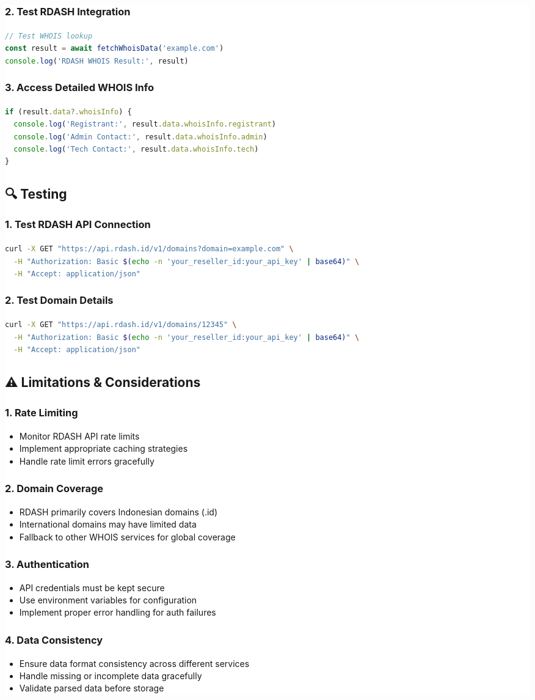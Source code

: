 ### 2. Test RDASH Integration
```typescript
// Test WHOIS lookup
const result = await fetchWhoisData('example.com')
console.log('RDASH WHOIS Result:', result)
```

### 3. Access Detailed WHOIS Info
```typescript
if (result.data?.whoisInfo) {
  console.log('Registrant:', result.data.whoisInfo.registrant)
  console.log('Admin Contact:', result.data.whoisInfo.admin)
  console.log('Tech Contact:', result.data.whoisInfo.tech)
}
```

## 🔍 Testing

### 1. Test RDASH API Connection
```bash
curl -X GET "https://api.rdash.id/v1/domains?domain=example.com" \
  -H "Authorization: Basic $(echo -n 'your_reseller_id:your_api_key' | base64)" \
  -H "Accept: application/json"
```

### 2. Test Domain Details
```bash
curl -X GET "https://api.rdash.id/v1/domains/12345" \
  -H "Authorization: Basic $(echo -n 'your_reseller_id:your_api_key' | base64)" \
  -H "Accept: application/json"
```

## ⚠️ Limitations & Considerations

### 1. Rate Limiting
- Monitor RDASH API rate limits
- Implement appropriate caching strategies
- Handle rate limit errors gracefully

### 2. Domain Coverage
- RDASH primarily covers Indonesian domains (.id)
- International domains may have limited data
- Fallback to other WHOIS services for global coverage

### 3. Authentication
- API credentials must be kept secure
- Use environment variables for configuration
- Implement proper error handling for auth failures

### 4. Data Consistency
- Ensure data format consistency across different services
- Handle missing or incomplete data gracefully
- Validate parsed data before storage
